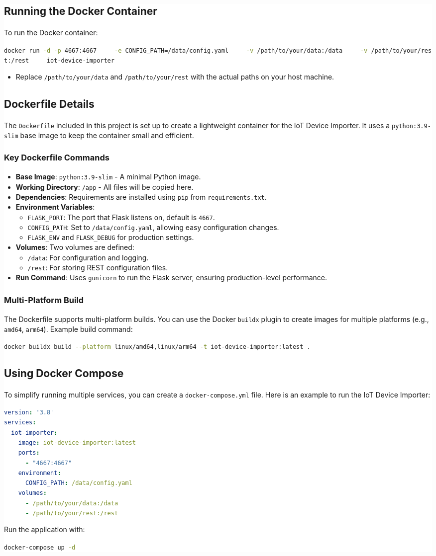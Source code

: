 ## Running the Docker Container
To run the Docker container:
```sh
docker run -d -p 4667:4667     -e CONFIG_PATH=/data/config.yaml     -v /path/to/your/data:/data     -v /path/to/your/rest:/rest     iot-device-importer
```
- Replace `/path/to/your/data` and `/path/to/your/rest` with the actual paths on your host machine.

## Dockerfile Details
The `Dockerfile` included in this project is set up to create a lightweight container for the IoT Device Importer. It uses a `python:3.9-slim` base image to keep the container small and efficient.

### Key Dockerfile Commands
- **Base Image**: `python:3.9-slim` - A minimal Python image.
- **Working Directory**: `/app` - All files will be copied here.
- **Dependencies**: Requirements are installed using `pip` from `requirements.txt`.
- **Environment Variables**:
  - `FLASK_PORT`: The port that Flask listens on, default is `4667`.
  - `CONFIG_PATH`: Set to `/data/config.yaml`, allowing easy configuration changes.
  - `FLASK_ENV` and `FLASK_DEBUG` for production settings.
- **Volumes**: Two volumes are defined:
  - `/data`: For configuration and logging.
  - `/rest`: For storing REST configuration files.
- **Run Command**: Uses `gunicorn` to run the Flask server, ensuring production-level performance.

### Multi-Platform Build
The Dockerfile supports multi-platform builds. You can use the Docker `buildx` plugin to create images for multiple platforms (e.g., `amd64`, `arm64`).
Example build command:
```sh
docker buildx build --platform linux/amd64,linux/arm64 -t iot-device-importer:latest .
```

## Using Docker Compose
To simplify running multiple services, you can create a `docker-compose.yml` file. Here is an example to run the IoT Device Importer:

```yaml
version: '3.8'
services:
  iot-importer:
    image: iot-device-importer:latest
    ports:
      - "4667:4667"
    environment:
      CONFIG_PATH: /data/config.yaml
    volumes:
      - /path/to/your/data:/data
      - /path/to/your/rest:/rest
```
Run the application with:
```sh
docker-compose up -d
```
